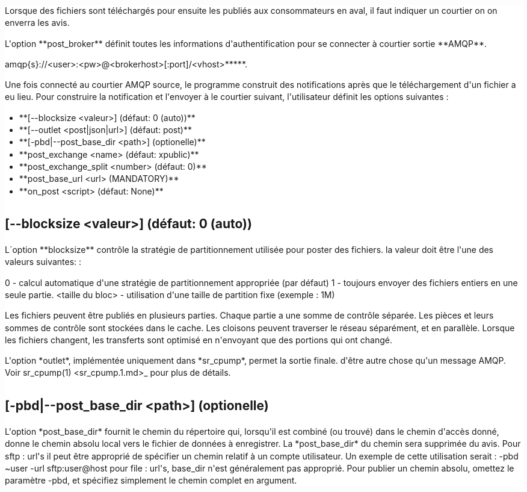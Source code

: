 Lorsque des fichiers sont téléchargés pour ensuite les publiés aux consommateurs en aval, 
il faut indiquer un courtier on on enverra les avis.

L'option \*\*post\_broker\*\* définit toutes les informations d'authentification 
pour se connecter à courtier sortie \*\*AMQP\*\*.

amqp{s}://\<user\>:\<pw\>@\<brokerhost\>\[:port\]/\<vhost\>\*\*\*\*\*.

Une fois connecté au courtier AMQP source, le programme construit des notifications après que
le téléchargement d'un fichier a eu lieu. Pour construire la notification et l'envoyer à
le courtier suivant, l'utilisateur définit les options suivantes :

 - \*\*\[--blocksize \<valeur\>\]            (défaut: 0 (auto))\*\*
 - \*\*\[--outlet \<post\|json\|url\>\]            (défaut: post)\*\*
 - \*\*\[-pbd\|--post\_base\_dir \<path\>\]     (optionelle)\*\*
 - \*\*post\_exchange           \<name\>    (défaut: xpublic)\*\*
 - \*\*post\_exchange\_split   \<number\>    (défaut: 0)\*\*
 - \*\*post\_base\_url            \<url\>    (MANDATORY)\*\*
 - \*\*on\_post               \<script\>    (défaut: None)\*\*


\[--blocksize \<valeur\>\] (défaut: 0 (auto))
-----------------------------------------

L´option \*\*blocksize\*\* contrôle la stratégie de partitionnement utilisée pour poster des fichiers.
la valeur doit être l'une des valeurs suivantes: :

   0 - calcul automatique d'une stratégie de partitionnement appropriée (par défaut)
   1 - toujours envoyer des fichiers entiers en une seule partie.
   \<taille du bloc\> - utilisation d'une taille de partition fixe (exemple : 1M)

Les fichiers peuvent être publiés en plusieurs parties.  Chaque partie 
a une somme de contrôle séparée. Les pièces et leurs sommes de contrôle sont 
stockées dans le cache. Les cloisons peuvent traverser le réseau séparément, 
et en parallèle.  Lorsque les fichiers changent, les transferts sont 
optimisé en n'envoyant que des portions qui ont changé.

L'option \*outlet\*, implémentée uniquement dans \*sr\_cpump\*, permet la sortie finale.
d'être autre chose qu'un message AMQP.  Voir sr\_cpump(1)
\<sr\_cpump.1.md\>\_ pour 
plus de détails.

\[-pbd\|--post\_base\_dir \<path\>\] (optionelle)
------------------------------------------

L'option \*post\_base\_dir\* fournit le chemin du répertoire qui, lorsqu'il est 
combiné (ou trouvé) dans le chemin d'accès donné, donne le chemin absolu local 
vers le fichier de données à enregistrer. La \*post\_base\_dir\* du chemin sera 
supprimée du avis. Pour sftp : url's il peut être approprié de spécifier un
chemin relatif à un compte utilisateur.  Un exemple de cette utilisation 
serait :  -pbd \~user -url sftp:user@host
pour file : url's, base\_dir n'est généralement pas approprié.  Pour publier 
un chemin absolu, omettez le paramètre -pbd, et spécifiez simplement le chemin 
complet en argument.
